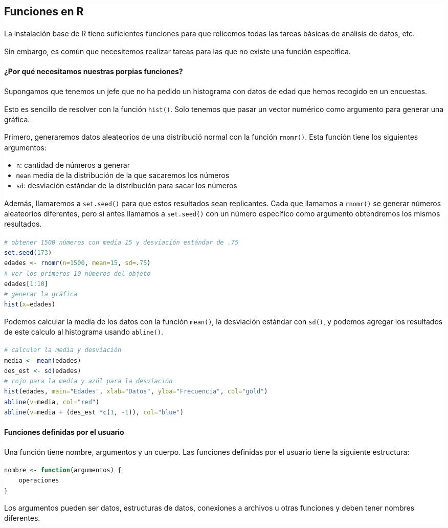 ## Funciones en R
La instalación base de R tiene suficientes funciones para que relicemos todas las tareas básicas
de análisis de datos, etc.

Sin embargo, es común que necesitemos realizar tareas para las que no existe una función
específica.

#### ¿Por qué necesitamos nuestras porpias funciones?
Supongamos que tenemos un jefe que no ha pedido un histograma con datos de edad que hemos recogido
en un encuestas.

Esto es sencillo de resolver con la función `hist()`. Solo tenemos que pasar un vector numérico como
argumento para generar una gráfica.

Primero, generaremos datos aleateorios de una distribució normal con la función `rnomr()`. Esta
función tiene los siguientes argumentos:
- `n`: cantidad de números a generar
- `mean` media de la distribución de la que sacaremos los números
- `sd`: desviación estándar de la distribución para sacar los números

Además, llamaremos a `set.seed()` para que estos resultados sean replicantes. Cada que llamamos a
`rnomr()` se generar números aleateorios diferentes, pero si antes llamamos a `set.seed()` con un
número específico como argumento obtendremos los mismos resultados.
```r
# obtener 1500 números con media 15 y desviación estándar de .75
set.seed(173)
edades <- rnomr(n=1500, mean=15, sd=.75)
# ver los primeros 10 números del objeto
edades[1:10]
# generar la gráfica
hist(x=edades)
```
Podemos calcular la media de los datos con la función `mean()`, la desviación estándar con `sd()`, y
podemos agregar los resultados de este calculo al histograma usando `abline()`.
```r
# calcular la media y desviación
media <- mean(edades)
des_est <- sd(edades)
# rojo para la media y azúl para la desviación
hist(edades, main="Edades", xlab="Datos", ylba="Frecuencia", col="gold")
abline(v=media, col="red")
abline(v=media + (des_est *c(1, -1)), col="blue")
```

#### Funciones definidas por el usuario
Una función tiene nombre, argumentos y un cuerpo. Las funciones definidas por el usuario tiene
la siguiente estructura:
```r
nombre <- function(argumentos) {
    operaciones
}
```
Los argumentos pueden ser datos, estructuras de datos, conexiones a archivos u otras funciones y
deben tener nombres diferentes.
